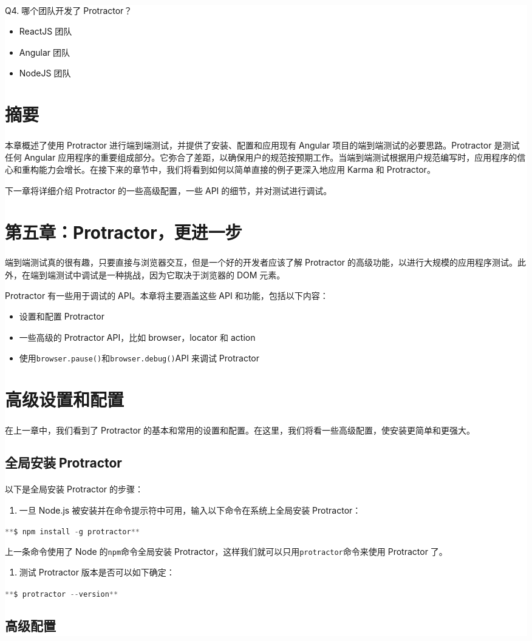 Q4. 哪个团队开发了 Protractor？

+   ReactJS 团队

+   Angular 团队

+   NodeJS 团队

# 摘要

本章概述了使用 Protractor 进行端到端测试，并提供了安装、配置和应用现有 Angular 项目的端到端测试的必要思路。Protractor 是测试任何 Angular 应用程序的重要组成部分。它弥合了差距，以确保用户的规范按预期工作。当端到端测试根据用户规范编写时，应用程序的信心和重构能力会增长。在接下来的章节中，我们将看到如何以简单直接的例子更深入地应用 Karma 和 Protractor。

下一章将详细介绍 Protractor 的一些高级配置，一些 API 的细节，并对测试进行调试。


# 第五章：Protractor，更进一步

端到端测试真的很有趣，只要直接与浏览器交互，但是一个好的开发者应该了解 Protractor 的高级功能，以进行大规模的应用程序测试。此外，在端到端测试中调试是一种挑战，因为它取决于浏览器的 DOM 元素。

Protractor 有一些用于调试的 API。本章将主要涵盖这些 API 和功能，包括以下内容：

+   设置和配置 Protractor

+   一些高级的 Protractor API，比如 browser，locator 和 action

+   使用`browser.pause()`和`browser.debug()`API 来调试 Protractor

# 高级设置和配置

在上一章中，我们看到了 Protractor 的基本和常用的设置和配置。在这里，我们将看一些高级配置，使安装更简单和更强大。

## 全局安装 Protractor

以下是全局安装 Protractor 的步骤：

1.  一旦 Node.js 被安装并在命令提示符中可用，输入以下命令在系统上全局安装 Protractor：

```ts
**$ npm install -g protractor**

```

上一条命令使用了 Node 的`npm`命令全局安装 Protractor，这样我们就可以只用`protractor`命令来使用 Protractor 了。

1.  测试 Protractor 版本是否可以如下确定：

```ts
**$ protractor --version**

```

## 高级配置
